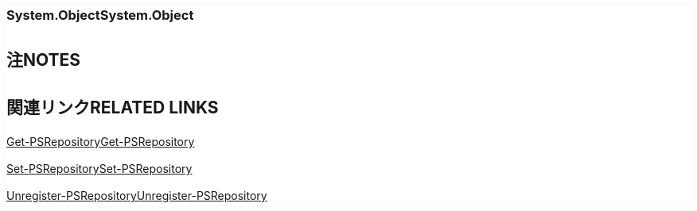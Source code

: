 ### <span data-ttu-id="708c3-164">System.Object</span><span class="sxs-lookup"><span data-stu-id="708c3-164">System.Object</span></span>

## <span data-ttu-id="708c3-165">注</span><span class="sxs-lookup"><span data-stu-id="708c3-165">NOTES</span></span>

## <span data-ttu-id="708c3-166">関連リンク</span><span class="sxs-lookup"><span data-stu-id="708c3-166">RELATED LINKS</span></span>

[<span data-ttu-id="708c3-167">Get-PSRepository</span><span class="sxs-lookup"><span data-stu-id="708c3-167">Get-PSRepository</span></span>](Get-PSRepository.md)

[<span data-ttu-id="708c3-168">Set-PSRepository</span><span class="sxs-lookup"><span data-stu-id="708c3-168">Set-PSRepository</span></span>](Set-PSRepository.md)

[<span data-ttu-id="708c3-169">Unregister-PSRepository</span><span class="sxs-lookup"><span data-stu-id="708c3-169">Unregister-PSRepository</span></span>](Unregister-PSRepository.md)
